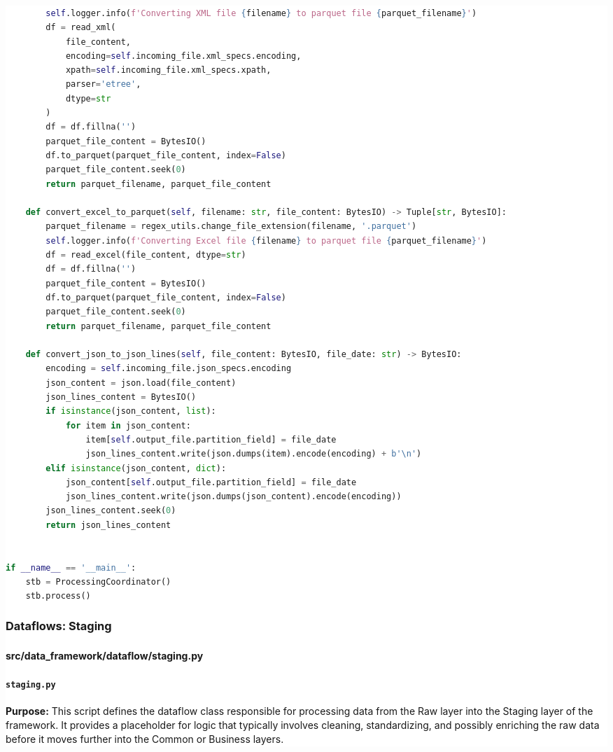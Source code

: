 ```python
        self.logger.info(f'Converting XML file {filename} to parquet file {parquet_filename}')
        df = read_xml(
            file_content,
            encoding=self.incoming_file.xml_specs.encoding,
            xpath=self.incoming_file.xml_specs.xpath,
            parser='etree',
            dtype=str
        )
        df = df.fillna('')
        parquet_file_content = BytesIO()
        df.to_parquet(parquet_file_content, index=False)
        parquet_file_content.seek(0)
        return parquet_filename, parquet_file_content

    def convert_excel_to_parquet(self, filename: str, file_content: BytesIO) -> Tuple[str, BytesIO]:
        parquet_filename = regex_utils.change_file_extension(filename, '.parquet')
        self.logger.info(f'Converting Excel file {filename} to parquet file {parquet_filename}')
        df = read_excel(file_content, dtype=str)
        df = df.fillna('')
        parquet_file_content = BytesIO()
        df.to_parquet(parquet_file_content, index=False)
        parquet_file_content.seek(0)
        return parquet_filename, parquet_file_content

    def convert_json_to_json_lines(self, file_content: BytesIO, file_date: str) -> BytesIO:
        encoding = self.incoming_file.json_specs.encoding
        json_content = json.load(file_content)
        json_lines_content = BytesIO()
        if isinstance(json_content, list):
            for item in json_content:
                item[self.output_file.partition_field] = file_date
                json_lines_content.write(json.dumps(item).encode(encoding) + b'\n')
        elif isinstance(json_content, dict):
            json_content[self.output_file.partition_field] = file_date
            json_lines_content.write(json.dumps(json_content).encode(encoding))
        json_lines_content.seek(0)
        return json_lines_content


if __name__ == '__main__':
    stb = ProcessingCoordinator()
    stb.process()

```


### Dataflows: Staging
#### src/data_framework/dataflow/staging.py
#### `staging.py`
**Purpose:**
This script defines the dataflow class responsible for processing data from the Raw layer into the Staging layer of the framework. It provides a placeholder for logic that typically involves cleaning, standardizing, and possibly enriching the raw data before it moves further into the Common or Business layers.
